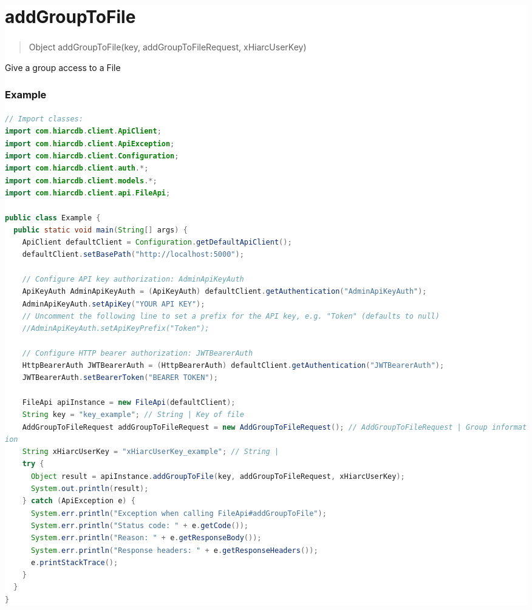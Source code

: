 <a name="addGroupToFile"></a>
# **addGroupToFile**
> Object addGroupToFile(key, addGroupToFileRequest, xHiarcUserKey)

Give a group access to a File

### Example
```java
// Import classes:
import com.hiarcdb.client.ApiClient;
import com.hiarcdb.client.ApiException;
import com.hiarcdb.client.Configuration;
import com.hiarcdb.client.auth.*;
import com.hiarcdb.client.models.*;
import com.hiarcdb.client.api.FileApi;

public class Example {
  public static void main(String[] args) {
    ApiClient defaultClient = Configuration.getDefaultApiClient();
    defaultClient.setBasePath("http://localhost:5000");
    
    // Configure API key authorization: AdminApiKeyAuth
    ApiKeyAuth AdminApiKeyAuth = (ApiKeyAuth) defaultClient.getAuthentication("AdminApiKeyAuth");
    AdminApiKeyAuth.setApiKey("YOUR API KEY");
    // Uncomment the following line to set a prefix for the API key, e.g. "Token" (defaults to null)
    //AdminApiKeyAuth.setApiKeyPrefix("Token");

    // Configure HTTP bearer authorization: JWTBearerAuth
    HttpBearerAuth JWTBearerAuth = (HttpBearerAuth) defaultClient.getAuthentication("JWTBearerAuth");
    JWTBearerAuth.setBearerToken("BEARER TOKEN");

    FileApi apiInstance = new FileApi(defaultClient);
    String key = "key_example"; // String | Key of file
    AddGroupToFileRequest addGroupToFileRequest = new AddGroupToFileRequest(); // AddGroupToFileRequest | Group information
    String xHiarcUserKey = "xHiarcUserKey_example"; // String | 
    try {
      Object result = apiInstance.addGroupToFile(key, addGroupToFileRequest, xHiarcUserKey);
      System.out.println(result);
    } catch (ApiException e) {
      System.err.println("Exception when calling FileApi#addGroupToFile");
      System.err.println("Status code: " + e.getCode());
      System.err.println("Reason: " + e.getResponseBody());
      System.err.println("Response headers: " + e.getResponseHeaders());
      e.printStackTrace();
    }
  }
}
```
